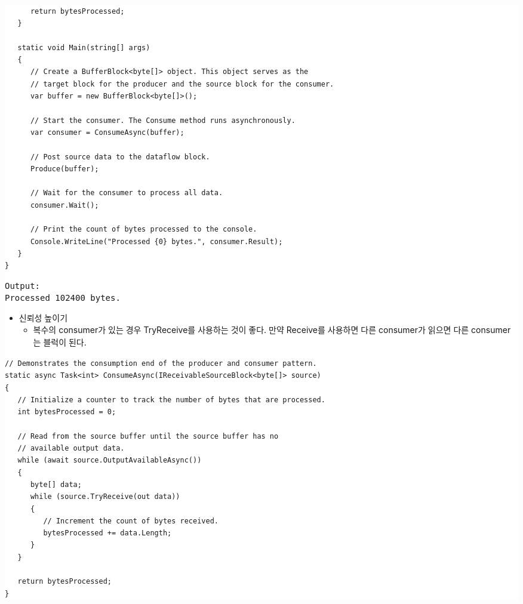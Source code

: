 ```
	  return bytesProcessed;
   }

   static void Main(string[] args)
   {
	  // Create a BufferBlock<byte[]> object. This object serves as the  
	  // target block for the producer and the source block for the consumer. 
	  var buffer = new BufferBlock<byte[]>();

	  // Start the consumer. The Consume method runs asynchronously.  
	  var consumer = ConsumeAsync(buffer);

	  // Post source data to the dataflow block.
	  Produce(buffer);

	  // Wait for the consumer to process all data.
	  consumer.Wait();

	  // Print the count of bytes processed to the console.
	  Console.WriteLine("Processed {0} bytes.", consumer.Result);
   }
}
```
  
<pre>
Output:
Processed 102400 bytes.
</pre>
  
- 신뢰성 높이기
    - 복수의 consumer가 있는 경우 TryReceive를 사용하는 것이 좋다. 만약 Receive를 사용하면 다른 consumer가 읽으면 다른 consumer는 블럭이 된다.
  
```
// Demonstrates the consumption end of the producer and consumer pattern.
static async Task<int> ConsumeAsync(IReceivableSourceBlock<byte[]> source)
{
   // Initialize a counter to track the number of bytes that are processed.
   int bytesProcessed = 0;

   // Read from the source buffer until the source buffer has no 
   // available output data.
   while (await source.OutputAvailableAsync())
   {
	  byte[] data;
	  while (source.TryReceive(out data))
	  {
		 // Increment the count of bytes received.
		 bytesProcessed += data.Length;
	  }
   }

   return bytesProcessed;
}
```
  